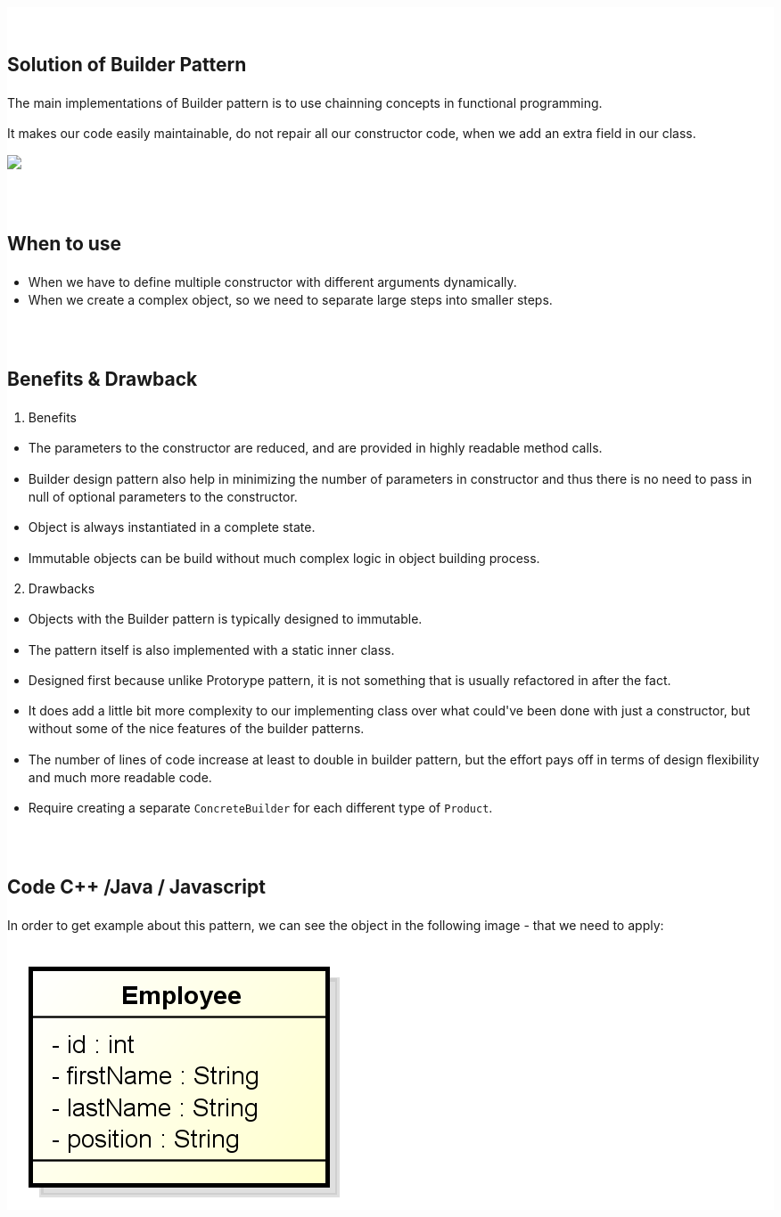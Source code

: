 <br>

## Solution of Builder Pattern
The main implementations of Builder pattern is to use chainning concepts in functional programming. 

It makes our code easily maintainable, do not repair all our constructor code, when we add an extra field in our class.

![](../img/)

<br>

## When to use
- When we have to define multiple constructor with different arguments dynamically.
- When we create a complex object, so we need to separate large steps into smaller steps.

<br>

## Benefits & Drawback
1. Benefits
- The parameters to the constructor are reduced, and are provided in highly readable method calls.

- Builder design pattern also help in minimizing the number of parameters in constructor and thus there is no need to pass  in null of optional parameters to the constructor.

- Object is always instantiated in a complete state.

- Immutable objects can be build without much complex logic in object building process.

2. Drawbacks
- Objects with the Builder pattern is typically designed to immutable.

- The pattern itself is also implemented with a static inner class.

- Designed first because unlike Protorype pattern, it is not something that is usually refactored in after the fact.

- It does add a little bit more complexity to our implementing class over what could've been done with just a constructor, but without some of the nice features of the builder patterns.

- The number of lines of code increase at least to double in builder pattern, but the effort pays off in terms of design flexibility and much more readable code.

- Require creating a separate ```ConcreteBuilder``` for each different type of ```Product```.

<br>

## Code C++ /Java / Javascript
In order to get example about this pattern, we can see the object in the following image - that we need to apply:

![](../img/design-pattern/builder-pattern/employee-builder.png)